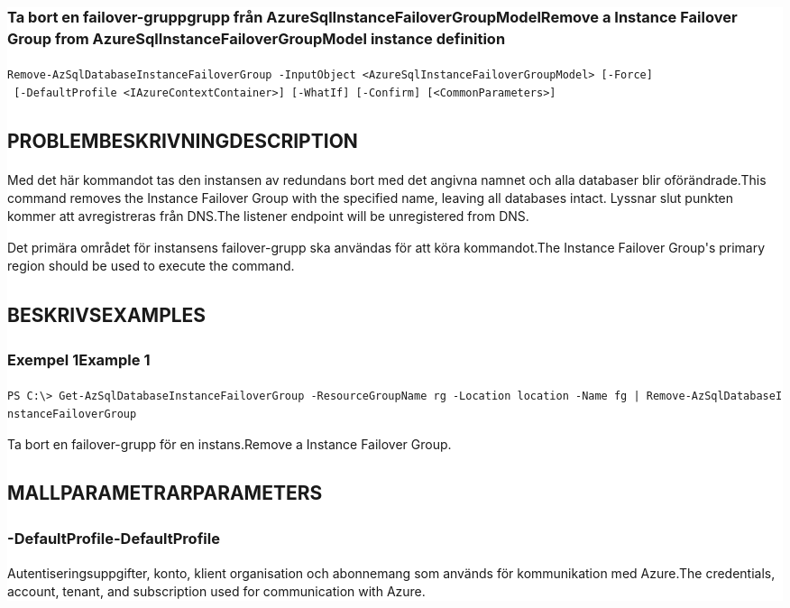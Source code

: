 ### <span data-ttu-id="c3cc2-107">Ta bort en failover-gruppgrupp från AzureSqlInstanceFailoverGroupModel</span><span class="sxs-lookup"><span data-stu-id="c3cc2-107">Remove a Instance Failover Group from AzureSqlInstanceFailoverGroupModel instance definition</span></span>
```
Remove-AzSqlDatabaseInstanceFailoverGroup -InputObject <AzureSqlInstanceFailoverGroupModel> [-Force]
 [-DefaultProfile <IAzureContextContainer>] [-WhatIf] [-Confirm] [<CommonParameters>]
```

## <span data-ttu-id="c3cc2-108">PROBLEMBESKRIVNING</span><span class="sxs-lookup"><span data-stu-id="c3cc2-108">DESCRIPTION</span></span>
<span data-ttu-id="c3cc2-109">Med det här kommandot tas den instansen av redundans bort med det angivna namnet och alla databaser blir oförändrade.</span><span class="sxs-lookup"><span data-stu-id="c3cc2-109">This command removes the Instance Failover Group with the specified name, leaving all databases intact.</span></span> <span data-ttu-id="c3cc2-110">Lyssnar slut punkten kommer att avregistreras från DNS.</span><span class="sxs-lookup"><span data-stu-id="c3cc2-110">The listener endpoint will be unregistered from DNS.</span></span>

<span data-ttu-id="c3cc2-111">Det primära området för instansens failover-grupp ska användas för att köra kommandot.</span><span class="sxs-lookup"><span data-stu-id="c3cc2-111">The Instance Failover Group's primary region should be used to execute the command.</span></span>

## <span data-ttu-id="c3cc2-112">BESKRIVS</span><span class="sxs-lookup"><span data-stu-id="c3cc2-112">EXAMPLES</span></span>

### <span data-ttu-id="c3cc2-113">Exempel 1</span><span class="sxs-lookup"><span data-stu-id="c3cc2-113">Example 1</span></span>
```
PS C:\> Get-AzSqlDatabaseInstanceFailoverGroup -ResourceGroupName rg -Location location -Name fg | Remove-AzSqlDatabaseInstanceFailoverGroup
```

<span data-ttu-id="c3cc2-114">Ta bort en failover-grupp för en instans.</span><span class="sxs-lookup"><span data-stu-id="c3cc2-114">Remove a Instance Failover Group.</span></span>

## <span data-ttu-id="c3cc2-115">MALLPARAMETRAR</span><span class="sxs-lookup"><span data-stu-id="c3cc2-115">PARAMETERS</span></span>

### <span data-ttu-id="c3cc2-116">-DefaultProfile</span><span class="sxs-lookup"><span data-stu-id="c3cc2-116">-DefaultProfile</span></span>
<span data-ttu-id="c3cc2-117">Autentiseringsuppgifter, konto, klient organisation och abonnemang som används för kommunikation med Azure.</span><span class="sxs-lookup"><span data-stu-id="c3cc2-117">The credentials, account, tenant, and subscription used for communication with Azure.</span></span>
